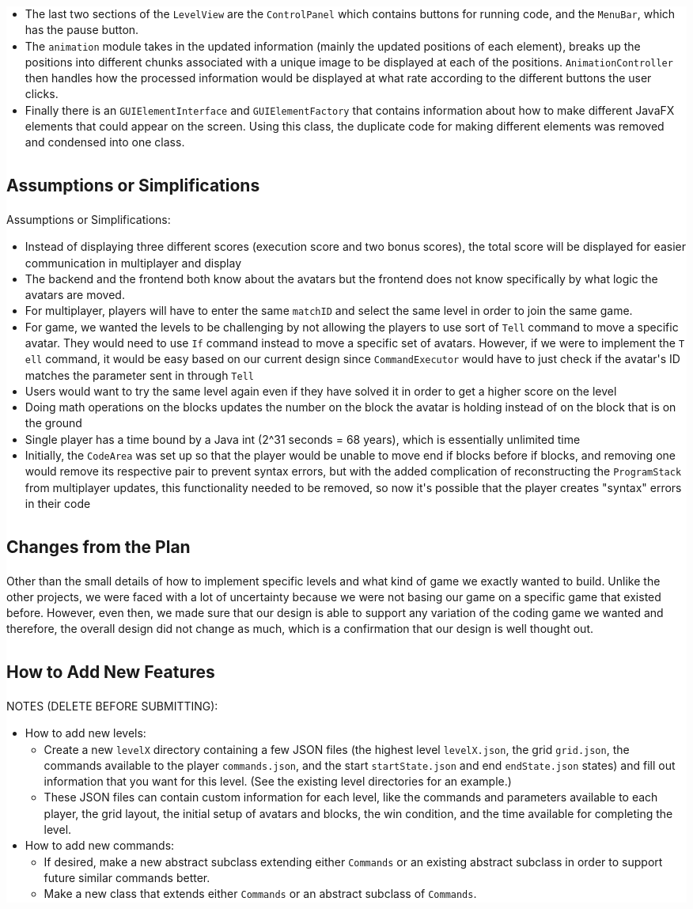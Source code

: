 * The last two sections of the `LevelView` are the `ControlPanel` which contains buttons for running code, and the `MenuBar`, which has the pause button.
* The `animation` module takes in the updated information (mainly the updated positions of each element), breaks up the positions into different chunks associated with a unique image to be displayed at each of the positions. `AnimationController` then handles how the processed information would be displayed at what rate according to the different buttons the user clicks.
* Finally there is an `GUIElementInterface` and `GUIElementFactory` that contains information about how to make different JavaFX elements that could appear on the screen. Using this class, the duplicate code for making different elements was removed and condensed into one class.

## Assumptions or Simplifications

Assumptions or Simplifications:
* Instead of displaying three different scores (execution score and two bonus scores), the total score will be displayed for easier communication in multiplayer and display
* The backend and the frontend both know about the avatars but the frontend does not know specifically by what logic the avatars are moved.
* For multiplayer, players will have to enter the same `matchID` and select the same level in order to join the same game.
* For game, we wanted the levels to be challenging by not allowing the players to use sort of `Tell` command to move a specific avatar. They would need to use `If` command instead to move a specific set of avatars. However, if we were to implement the `Tell` command, it would be easy based on our current design since `CommandExecutor` would have to just check if the avatar's ID matches the parameter sent in through `Tell`
* Users would want to try the same level again even if they have solved it in order to get a higher score on the level
* Doing math operations on the blocks updates the number on the block the avatar is holding instead of on the block that is on the ground
* Single player has a time bound by a Java int (2^31 seconds = 68 years), which is essentially unlimited time
* Initially, the `CodeArea` was set up so that the player would be unable to move end if blocks before if blocks, and removing one would remove its respective pair to prevent syntax errors, but with the added complication of reconstructing the `ProgramStack` from multiplayer updates, this functionality needed to be removed, so now it's possible that the player creates "syntax" errors in their code


## Changes from the Plan
Other than the small details of how to implement specific levels and what kind of game we exactly wanted to build.
Unlike the other projects, we were faced with a lot of uncertainty because we were not basing our game on a specific
game that existed before. However, even then, we made sure that our design is able to support any
variation of the coding game we wanted and therefore, the overall design did not change as much, which is
a confirmation that our design is well thought out.


## How to Add New Features

NOTES (DELETE BEFORE SUBMITTING):
* How to add new levels:
    * Create a new `levelX` directory containing a few JSON files (the highest level `levelX.json`, the grid `grid.json`, the commands available to the player `commands.json`, and the start `startState.json` and end `endState.json` states) and fill out information that you want for this level. (See the existing level directories for an example.)
    * These JSON files can contain custom information for each level, like the commands and parameters available to each player, the grid layout, the initial setup of avatars and blocks, the win condition, and the time available for completing the level.
* How to add new commands:
    * If desired, make a new abstract subclass extending either `Commands` or an existing abstract subclass in order to support future similar commands better.
    * Make a new class that extends either `Commands` or an abstract subclass of `Commands`.